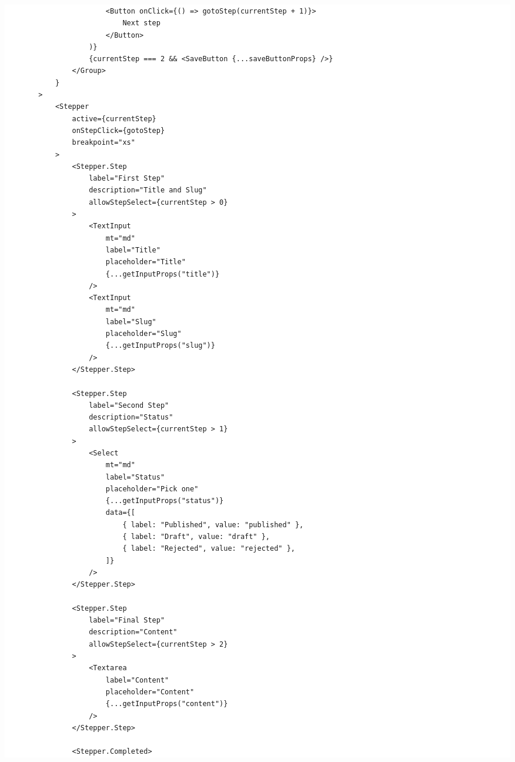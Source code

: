 ```tsx live url=http://localhost:3000/posts/create previewHeight=420px hideCode
                        <Button onClick={() => gotoStep(currentStep + 1)}>
                            Next step
                        </Button>
                    )}
                    {currentStep === 2 && <SaveButton {...saveButtonProps} />}
                </Group>
            }
        >
            <Stepper
                active={currentStep}
                onStepClick={gotoStep}
                breakpoint="xs"
            >
                <Stepper.Step
                    label="First Step"
                    description="Title and Slug"
                    allowStepSelect={currentStep > 0}
                >
                    <TextInput
                        mt="md"
                        label="Title"
                        placeholder="Title"
                        {...getInputProps("title")}
                    />
                    <TextInput
                        mt="md"
                        label="Slug"
                        placeholder="Slug"
                        {...getInputProps("slug")}
                    />
                </Stepper.Step>

                <Stepper.Step
                    label="Second Step"
                    description="Status"
                    allowStepSelect={currentStep > 1}
                >
                    <Select
                        mt="md"
                        label="Status"
                        placeholder="Pick one"
                        {...getInputProps("status")}
                        data={[
                            { label: "Published", value: "published" },
                            { label: "Draft", value: "draft" },
                            { label: "Rejected", value: "rejected" },
                        ]}
                    />
                </Stepper.Step>

                <Stepper.Step
                    label="Final Step"
                    description="Content"
                    allowStepSelect={currentStep > 2}
                >
                    <Textarea
                        label="Content"
                        placeholder="Content"
                        {...getInputProps("content")}
                    />
                </Stepper.Step>

                <Stepper.Completed>
```